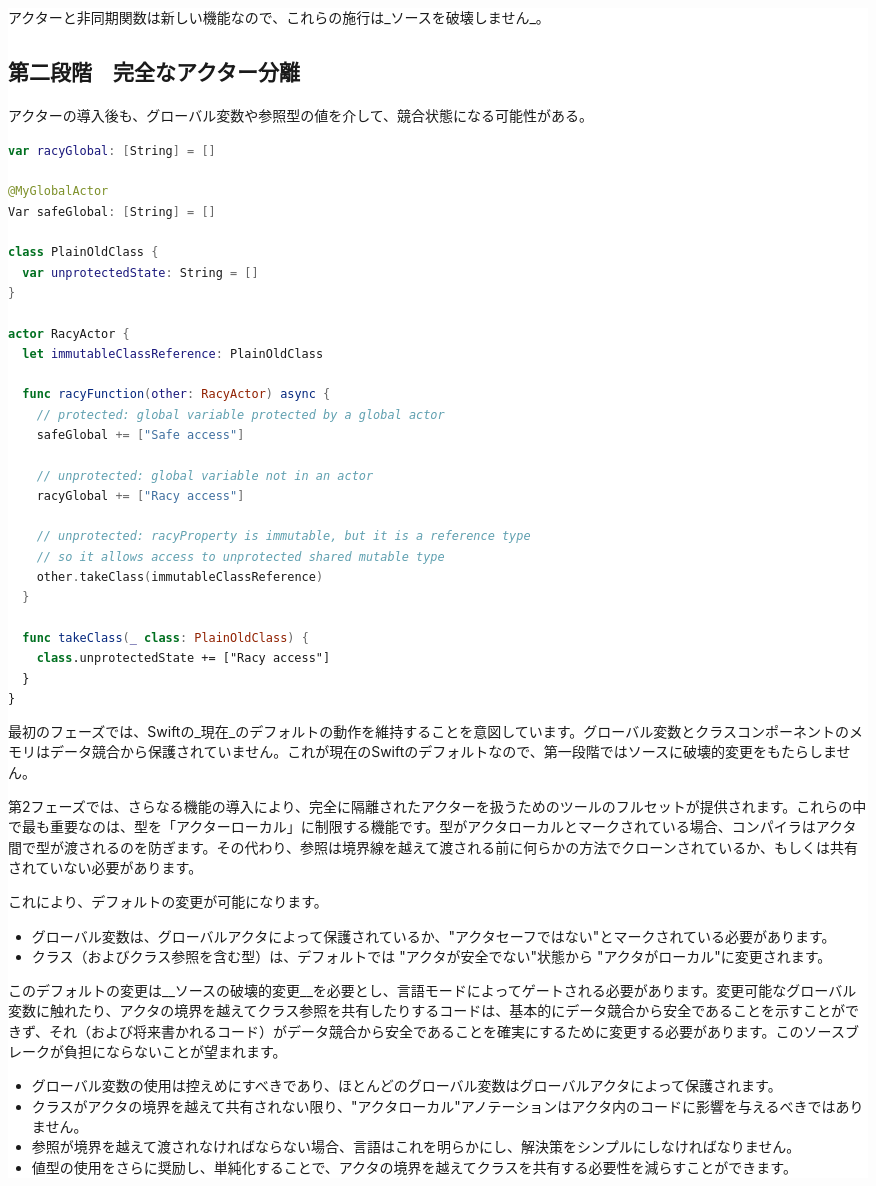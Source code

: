 アクターと非同期関数は新しい機能なので、これらの施行は_ソースを破壊しません_。

## 第二段階　完全なアクター分離

アクターの導入後も、グローバル変数や参照型の値を介して、競合状態になる可能性がある。

```swift
var racyGlobal: [String] = []

@MyGlobalActor
Var safeGlobal: [String] = []

class PlainOldClass {
  var unprotectedState: String = []
}

actor RacyActor {
  let immutableClassReference: PlainOldClass

  func racyFunction(other: RacyActor) async {
    // protected: global variable protected by a global actor
    safeGlobal += ["Safe access"]
  
    // unprotected: global variable not in an actor
    racyGlobal += ["Racy access"]
    
    // unprotected: racyProperty is immutable, but it is a reference type
    // so it allows access to unprotected shared mutable type
    other.takeClass(immutableClassReference)
  }
  
  func takeClass(_ class: PlainOldClass) {
    class.unprotectedState += ["Racy access"]  
  }
}
```

最初のフェーズでは、Swiftの_現在_のデフォルトの動作を維持することを意図しています。グローバル変数とクラスコンポーネントのメモリはデータ競合から保護されていません。これが現在のSwiftのデフォルトなので、第一段階ではソースに破壊的変更をもたらしません。

第2フェーズでは、さらなる機能の導入により、完全に隔離されたアクターを扱うためのツールのフルセットが提供されます。これらの中で最も重要なのは、型を「アクターローカル」に制限する機能です。型がアクタローカルとマークされている場合、コンパイラはアクタ間で型が渡されるのを防ぎます。その代わり、参照は境界線を越えて渡される前に何らかの方法でクローンされているか、もしくは共有されていない必要があります。

これにより、デフォルトの変更が可能になります。

- グローバル変数は、グローバルアクタによって保護されているか、"アクタセーフではない"とマークされている必要があります。
- クラス（およびクラス参照を含む型）は、デフォルトでは "アクタが安全でない"状態から "アクタがローカル"に変更されます。

このデフォルトの変更は__ソースの破壊的変更__を必要とし、言語モードによってゲートされる必要があります。変更可能なグローバル変数に触れたり、アクタの境界を越えてクラス参照を共有したりするコードは、基本的にデータ競合から安全であることを示すことができず、それ（および将来書かれるコード）がデータ競合から安全であることを確実にするために変更する必要があります。このソースブレークが負担にならないことが望まれます。

- グローバル変数の使用は控えめにすべきであり、ほとんどのグローバル変数はグローバルアクタによって保護されます。
- クラスがアクタの境界を越えて共有されない限り、"アクタローカル"アノテーションはアクタ内のコードに影響を与えるべきではありません。
- 参照が境界を越えて渡されなければならない場合、言語はこれを明らかにし、解決策をシンプルにしなければなりません。
- 値型の使用をさらに奨励し、単純化することで、アクタの境界を越えてクラスを共有する必要性を減らすことができます。
